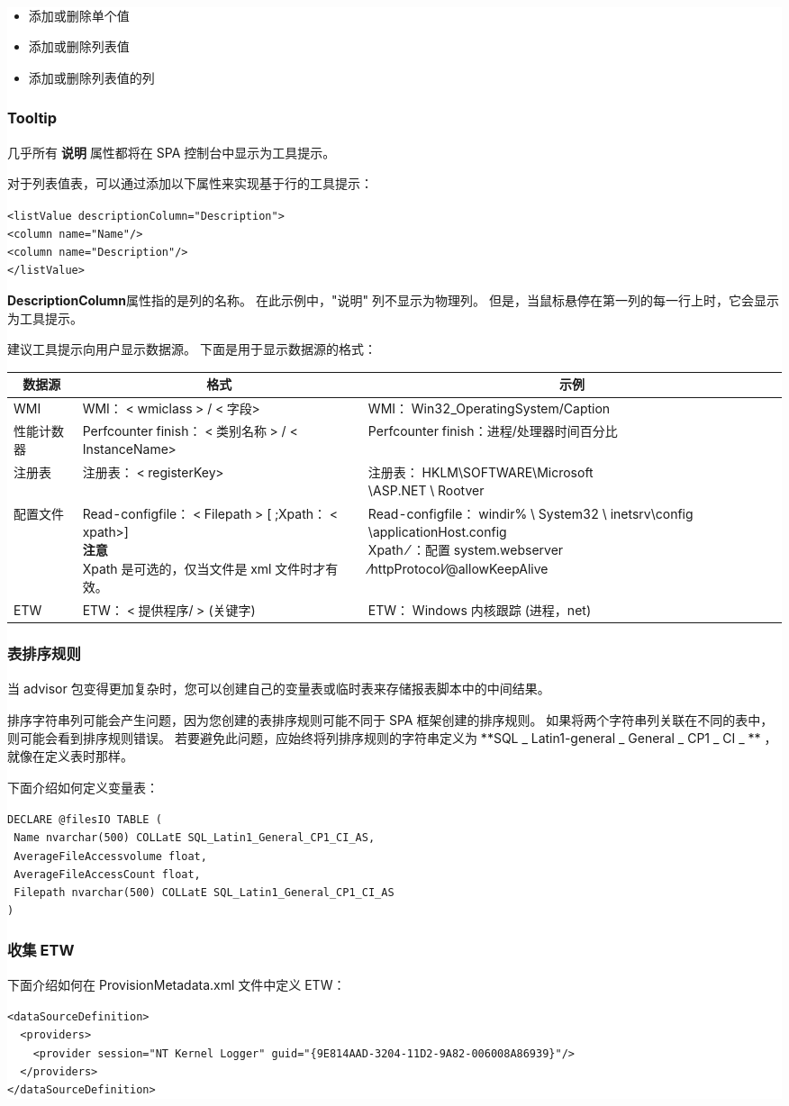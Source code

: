 * 添加或删除单个值

* 添加或删除列表值

* 添加或删除列表值的列

### <a name="tooltips"></a><a href="" id="bkmk-tooltips"></a>Tooltip

几乎所有 **说明** 属性都将在 SPA 控制台中显示为工具提示。

对于列表值表，可以通过添加以下属性来实现基于行的工具提示：

``` syntax
<listValue descriptionColumn="Description">
<column name="Name"/>
<column name="Description"/>
</listValue>
```

**DescriptionColumn**属性指的是列的名称。 在此示例中，"说明" 列不显示为物理列。 但是，当鼠标悬停在第一列的每一行上时，它会显示为工具提示。

建议工具提示向用户显示数据源。 下面是用于显示数据源的格式：

数据源 | 格式 | 示例
--- | --- | ---
WMI | WMI： &lt; wmiclass &gt; / &lt; 字段&gt; | WMI： Win32_OperatingSystem/Caption
性能计数器 | Perfcounter finish： &lt; 类别名称 &gt; / &lt; InstanceName&gt; | Perfcounter finish：进程/处理器时间百分比
注册表 | 注册表： &lt; registerKey&gt; | 注册表： HKLM\SOFTWARE\Microsoft<br>\\ASP.NET \\ Rootver
配置文件 | Read-configfile： &lt; Filepath &gt; \[ ;Xpath： &lt; xpath&gt;\]<br>**注意**<br>Xpath 是可选的，仅当文件是 xml 文件时才有效。 | Read-configfile： windir% \\ System32 \\ inetsrv\config \\applicationHost.config<br>Xpath &frasl; ：配置 system.webserver<br>&frasl;httpProtocol&frasl;@allowKeepAlive
ETW | ETW： &lt; 提供程序/ &gt; (关键字)  | ETW： Windows 内核跟踪 (进程，net) 

### <a name="table-collation"></a>表排序规则

当 advisor 包变得更加复杂时，您可以创建自己的变量表或临时表来存储报表脚本中的中间结果。

排序字符串列可能会产生问题，因为您创建的表排序规则可能不同于 SPA 框架创建的排序规则。 如果将两个字符串列关联在不同的表中，则可能会看到排序规则错误。 若要避免此问题，应始终将列排序规则的字符串定义为 **SQL \_ Latin1-general \_ General \_ CP1 \_ CI \_ ** ，就像在定义表时那样。

下面介绍如何定义变量表：

``` syntax
DECLARE @filesIO TABLE (
 Name nvarchar(500) COLLatE SQL_Latin1_General_CP1_CI_AS,
 AverageFileAccessvolume float,
 AverageFileAccessCount float,
 Filepath nvarchar(500) COLLatE SQL_Latin1_General_CP1_CI_AS
)
```

### <a name="collect-etw"></a>收集 ETW

下面介绍如何在 ProvisionMetadata.xml 文件中定义 ETW：

``` syntax
<dataSourceDefinition>
  <providers>
    <provider session="NT Kernel Logger" guid="{9E814AAD-3204-11D2-9A82-006008A86939}"/>
  </providers>
</dataSourceDefinition>
```
